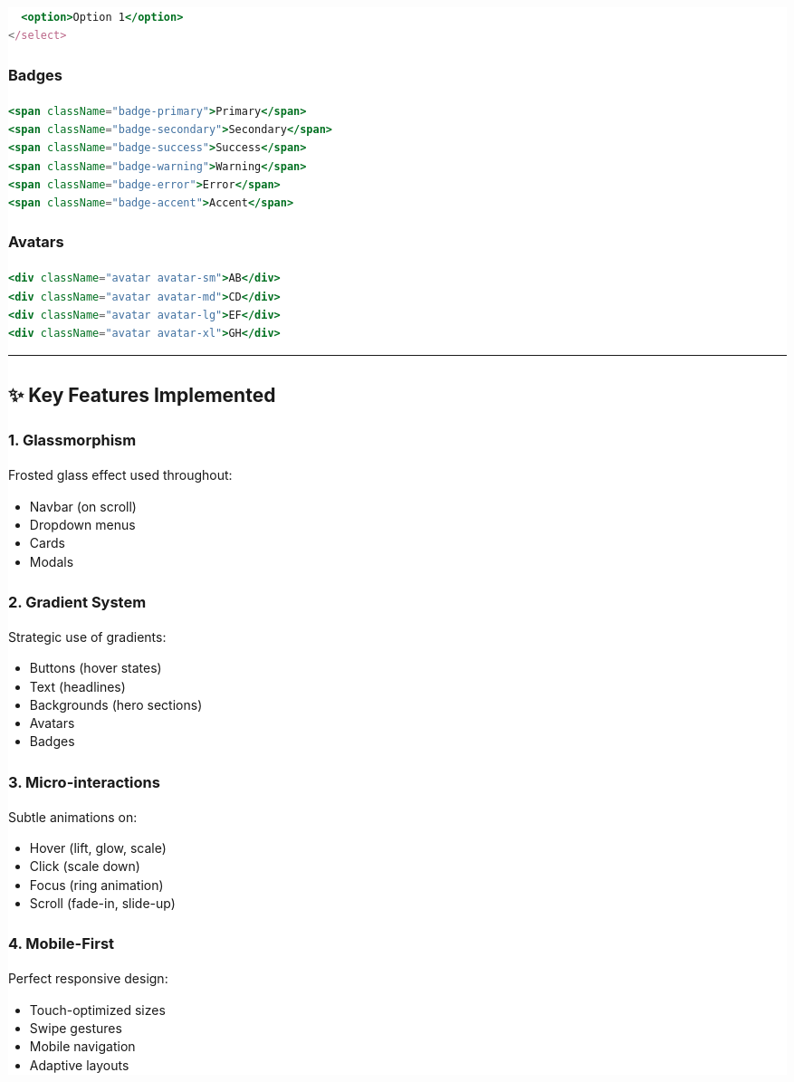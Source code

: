 ```jsx
  <option>Option 1</option>
</select>
```

### Badges
```jsx
<span className="badge-primary">Primary</span>
<span className="badge-secondary">Secondary</span>
<span className="badge-success">Success</span>
<span className="badge-warning">Warning</span>
<span className="badge-error">Error</span>
<span className="badge-accent">Accent</span>
```

### Avatars
```jsx
<div className="avatar avatar-sm">AB</div>
<div className="avatar avatar-md">CD</div>
<div className="avatar avatar-lg">EF</div>
<div className="avatar avatar-xl">GH</div>
```

---

## ✨ Key Features Implemented

### 1. Glassmorphism
Frosted glass effect used throughout:
- Navbar (on scroll)
- Dropdown menus
- Cards
- Modals

### 2. Gradient System
Strategic use of gradients:
- Buttons (hover states)
- Text (headlines)
- Backgrounds (hero sections)
- Avatars
- Badges

### 3. Micro-interactions
Subtle animations on:
- Hover (lift, glow, scale)
- Click (scale down)
- Focus (ring animation)
- Scroll (fade-in, slide-up)

### 4. Mobile-First
Perfect responsive design:
- Touch-optimized sizes
- Swipe gestures
- Mobile navigation
- Adaptive layouts
